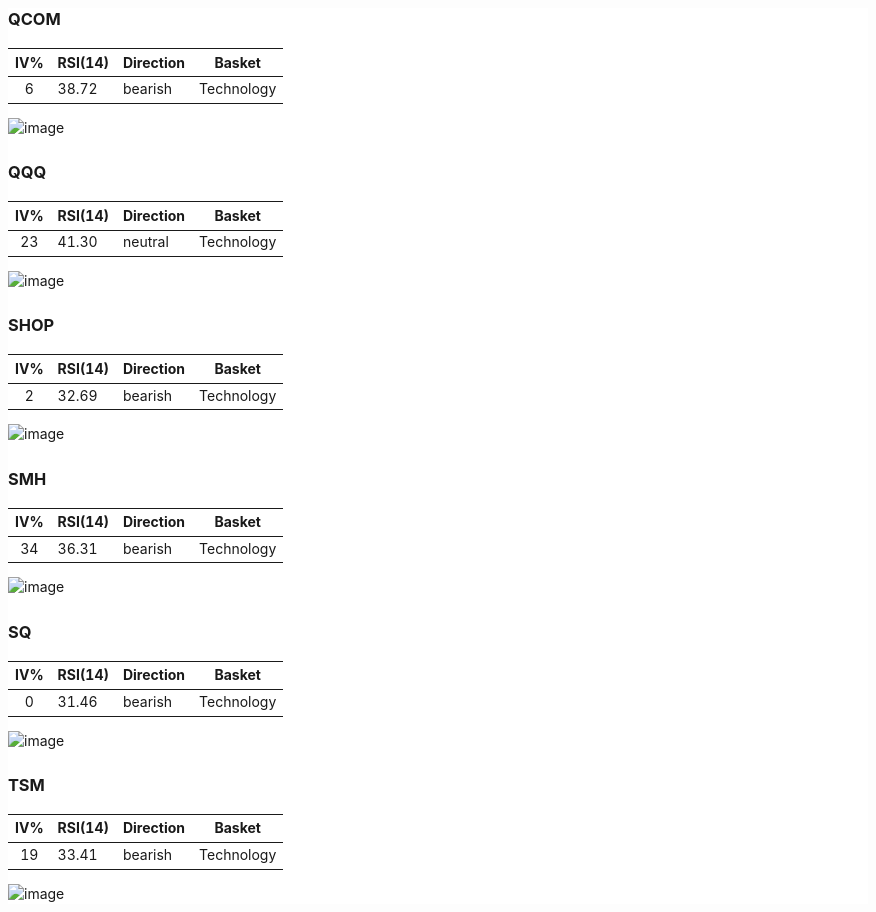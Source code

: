 ### QCOM

| IV% | RSI(14) | Direction | Basket |
|:---:|---------|-----------|--------|
| 6 | 38.72 | bearish | Technology |

![image](https://finviz.com/publish/081123/QCOMd171818065i.png)

### QQQ

| IV% | RSI(14) | Direction | Basket |
|:---:|---------|-----------|--------|
| 23 | 41.30 | neutral | Technology |

![image](https://finviz.com/publish/081123/QQQd170637781i.png)

### SHOP

| IV% | RSI(14) | Direction | Basket |
|:---:|---------|-----------|--------|
| 2 | 32.69 | bearish | Technology |

![image](https://finviz.com/publish/081123/SHOPd170610882i.png)

### SMH

| IV% | RSI(14) | Direction | Basket |
|:---:|---------|-----------|--------|
| 34 | 36.31 | bearish | Technology |

![image](https://finviz.com/publish/081123/SMHd170714318i.png)

### SQ

| IV% | RSI(14) | Direction | Basket |
|:---:|---------|-----------|--------|
| 0 | 31.46 | bearish | Technology |

![image](https://finviz.com/publish/081123/SQd171851854i.png)

### TSM

| IV% | RSI(14) | Direction | Basket |
|:---:|---------|-----------|--------|
| 19 | 33.41 | bearish | Technology |

![image](https://finviz.com/publish/081123/TSMd170730227i.png)
